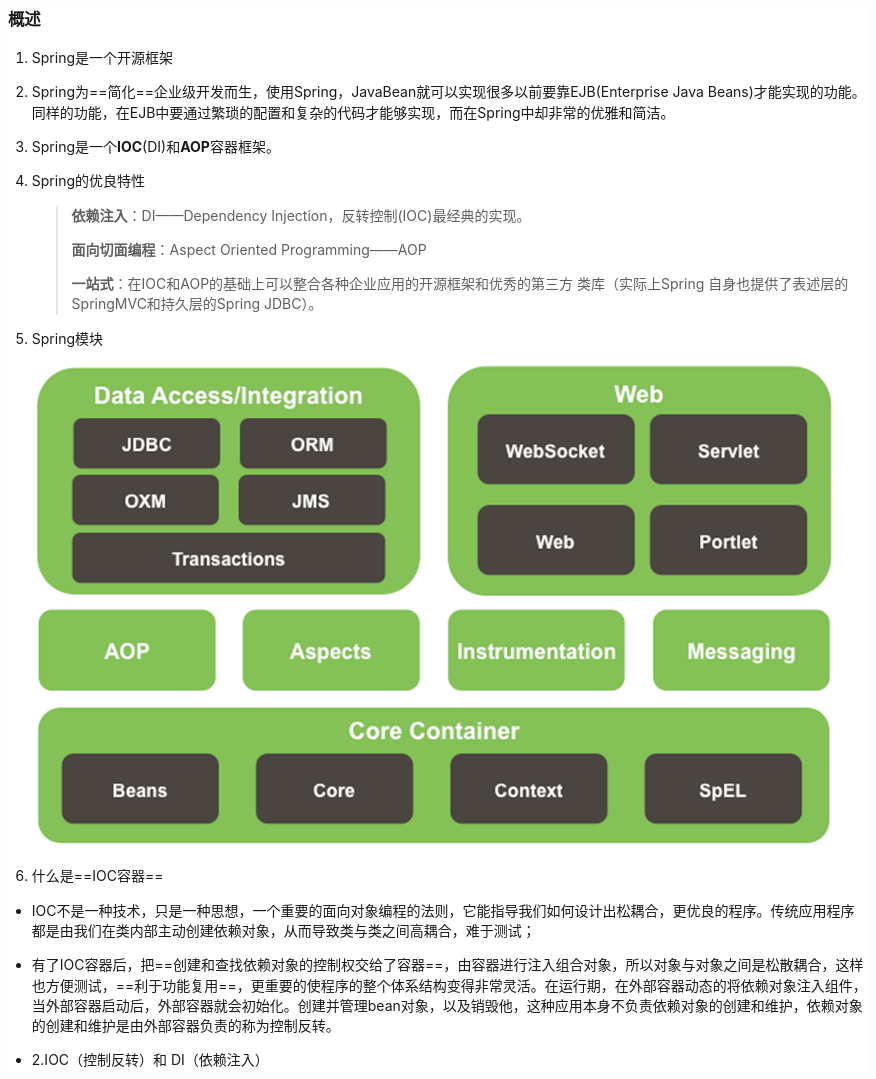 ### 概述

1. Spring是一个开源框架 	

2. Spring为==简化==企业级开发而生，使用Spring，JavaBean就可以实现很多以前要靠EJB(Enterprise Java Beans)才能实现的功能。同样的功能，在EJB中要通过繁琐的配置和复杂的代码才能够实现，而在Spring中却非常的优雅和简洁。 	

3. Spring是一个**IOC**(DI)和**AOP**容器框架。

4. Spring的优良特性

   > **依赖注入**：DI——Dependency Injection，反转控制(IOC)最经典的实现。
   >
   >  **面向切面编程**：Aspect Oriented Programming——AOP
   >
   >  **一站式**：在IOC和AOP的基础上可以整合各种企业应用的开源框架和优秀的第三方    类库（实际上Spring 自身也提供了表述层的SpringMVC和持久层的Spring JDBC）。

5. Spring模块

   ![image-20200327231815063](pic/image-20200327231815063.png)

6.  什么是==IOC容器==

   - IOC不是一种技术，只是一种思想，一个重要的面向对象编程的法则，它能指导我们如何设计出松耦合，更优良的程序。传统应用程序都是由我们在类内部主动创建依赖对象，从而导致类与类之间高耦合，难于测试；

   - 有了IOC容器后，把==创建和查找依赖对象的控制权交给了容器==，由容器进行注入组合对象，所以对象与对象之间是松散耦合，这样也方便测试，==利于功能复用==，更重要的使程序的整个体系结构变得非常灵活。在运行期，在外部容器动态的将依赖对象注入组件，当外部容器启动后，外部容器就会初始化。创建并管理bean对象，以及销毁他，这种应用本身不负责依赖对象的创建和维护，依赖对象的创建和维护是由外部容器负责的称为控制反转。

   - 2.IOC（控制反转）和 DI（依赖注入）
